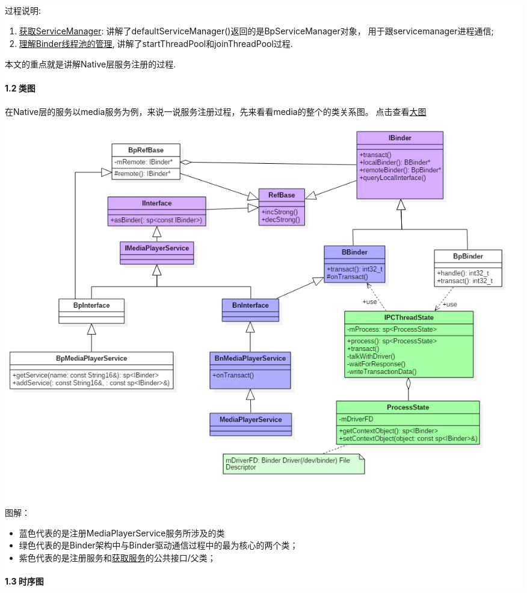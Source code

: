 过程说明:

1. [获取ServiceManager](https://panard313.github.io/2015/11/08/binder-get-sm/#defaultservicemanager):
讲解了defaultServiceManager()返回的是BpServiceManager对象， 用于跟servicemanager进程通信;
2. [理解Binder线程池的管理](https://panard313.github.io/2016/10/29/binder-thread-pool/), 讲解了startThreadPool和joinThreadPool过程.

本文的重点就是讲解Native层服务注册的过程.

#### 1.2 类图

在Native层的服务以media服务为例，来说一说服务注册过程，先来看看media的整个的类关系图。
点击查看[大图](https://panard313.github.io/images/binder/addService/add_media_player_service.png)

![add_media_player_service](/images/binder/addService/add_media_player_service.png)

图解：

- 蓝色代表的是注册MediaPlayerService服务所涉及的类
- 绿色代表的是Binder架构中与Binder驱动通信过程中的最为核心的两个类；
- 紫色代表的是注册服务和[获取服务](https://panard313.github.io/2015/11/15/binder-get-service/)的公共接口/父类；


#### 1.3 时序图
